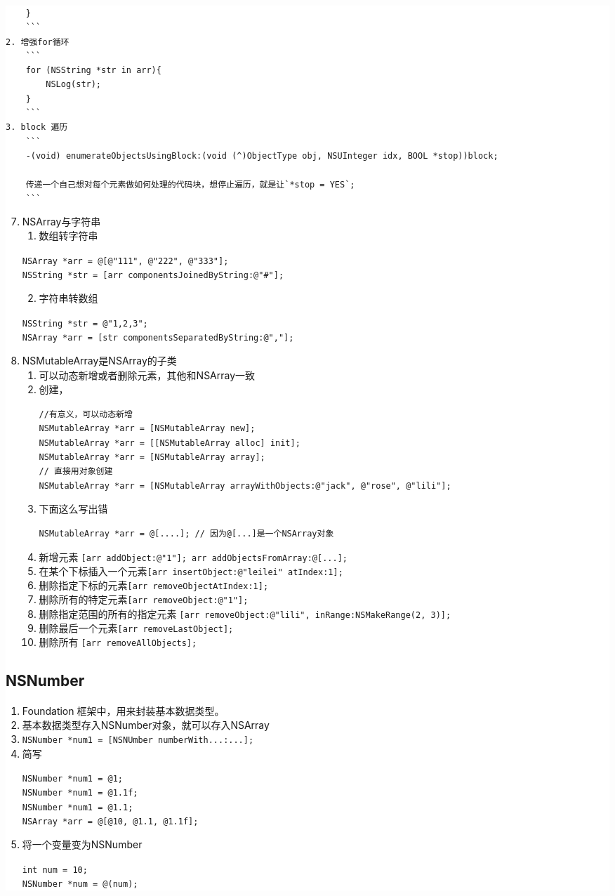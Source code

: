         }
        ```
    2. 增强for循环
        ```
        for (NSString *str in arr){
            NSLog(str);
        }
        ```
    3. block 遍历
        ```
        -(void) enumerateObjectsUsingBlock:(void (^)ObjectType obj, NSUInteger idx, BOOL *stop))block;

        传递一个自己想对每个元素做如何处理的代码块，想停止遍历，就是让`*stop = YES`;
        ```
7. NSArray与字符串
    1. 数组转字符串
    ```
    NSArray *arr = @[@"111", @"222", @"333"];
    NSString *str = [arr componentsJoinedByString:@"#"];
    ```
    2. 字符串转数组
    ```
    NSString *str = @"1,2,3";
    NSArray *arr = [str componentsSeparatedByString:@","];
    ```
8. NSMutableArray是NSArray的子类
    1. 可以动态新增或者删除元素，其他和NSArray一致
    2. 创建，
        ```
        //有意义，可以动态新增
        NSMutableArray *arr = [NSMutableArray new];
        NSMutableArray *arr = [[NSMutableArray alloc] init];
        NSMutableArray *arr = [NSMutableArray array]; 
        // 直接用对象创建
        NSMutableArray *arr = [NSMutableArray arrayWithObjects:@"jack", @"rose", @"lili"];
        ```
    3. 下面这么写出错
        ```
        NSMutableArray *arr = @[....]; // 因为@[...]是一个NSArray对象
        ```
    4. 新增元素 `[arr addObject:@"1"]; arr addObjectsFromArray:@[...];`
    5. 在某个下标插入一个元素`[arr insertObject:@"leilei" atIndex:1];`
    6. 删除指定下标的元素`[arr removeObjectAtIndex:1];`
    7. 删除所有的特定元素`[arr removeObject:@"1"];`
    8. 删除指定范围的所有的指定元素 `[arr removeObject:@"lili", inRange:NSMakeRange(2, 3)];`
    9. 删除最后一个元素`[arr removeLastObject];`
    10. 删除所有 `[arr removeAllObjects];`

## NSNumber
1. Foundation 框架中，用来封装基本数据类型。
2. 基本数据类型存入NSNumber对象，就可以存入NSArray
3. `NSNumber *num1 = [NSNUmber numberWith...:...];`
4. 简写 
    ```
    NSNumber *num1 = @1;
    NSNumber *num1 = @1.1f;
    NSNumber *num1 = @1.1;
    NSArray *arr = @[@10, @1.1, @1.1f];
    ```
5. 将一个变量变为NSNumber
    ```
    int num = 10;
    NSNumber *num = @(num);